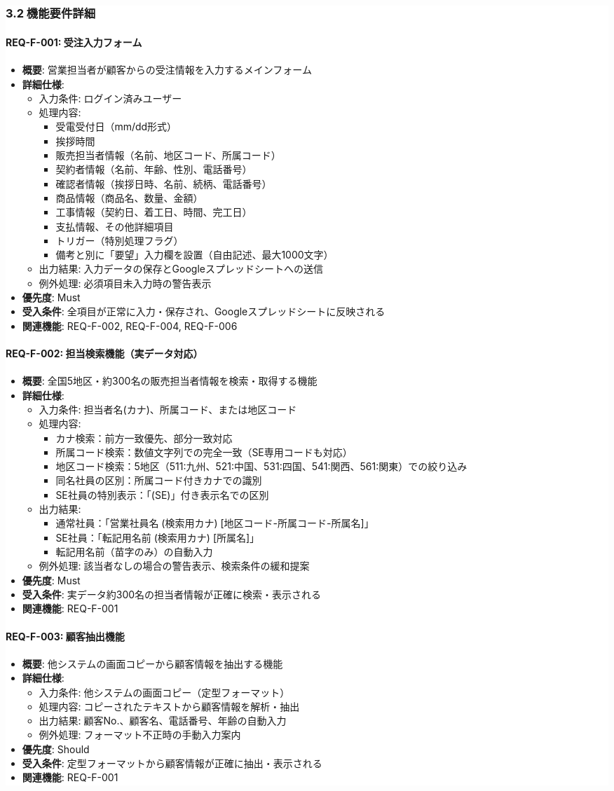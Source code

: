 ### 3.2 機能要件詳細

#### REQ-F-001: 受注入力フォーム
- **概要**: 営業担当者が顧客からの受注情報を入力するメインフォーム
- **詳細仕様**:
  - 入力条件: ログイン済みユーザー
  - 処理内容: 
    - 受電受付日（mm/dd形式）
    - 挨拶時間
    - 販売担当者情報（名前、地区コード、所属コード）
    - 契約者情報（名前、年齢、性別、電話番号）
    - 確認者情報（挨拶日時、名前、続柄、電話番号）
    - 商品情報（商品名、数量、金額）
    - 工事情報（契約日、着工日、時間、完工日）
    - 支払情報、その他詳細項目
    - トリガー（特別処理フラグ）
    - 備考と別に「要望」入力欄を設置（自由記述、最大1000文字）
  - 出力結果: 入力データの保存とGoogleスプレッドシートへの送信
  - 例外処理: 必須項目未入力時の警告表示
- **優先度**: Must
- **受入条件**: 全項目が正常に入力・保存され、Googleスプレッドシートに反映される
- **関連機能**: REQ-F-002, REQ-F-004, REQ-F-006

#### REQ-F-002: 担当検索機能（実データ対応）
- **概要**: 全国5地区・約300名の販売担当者情報を検索・取得する機能
- **詳細仕様**:
  - 入力条件: 担当者名(カナ)、所属コード、または地区コード
  - 処理内容: 
    - カナ検索：前方一致優先、部分一致対応
    - 所属コード検索：数値文字列での完全一致（SE専用コードも対応）
    - 地区コード検索：5地区（511:九州、521:中国、531:四国、541:関西、561:関東）での絞り込み
    - 同名社員の区別：所属コード付きカナでの識別
    - SE社員の特別表示：「(SE)」付き表示名での区別
  - 出力結果: 
    - 通常社員：「営業社員名 (検索用カナ) [地区コード-所属コード-所属名]」
    - SE社員：「転記用名前 (検索用カナ) [所属名]」
    - 転記用名前（苗字のみ）の自動入力
  - 例外処理: 該当者なしの場合の警告表示、検索条件の緩和提案
- **優先度**: Must
- **受入条件**: 実データ約300名の担当者情報が正確に検索・表示される
- **関連機能**: REQ-F-001

#### REQ-F-003: 顧客抽出機能
- **概要**: 他システムの画面コピーから顧客情報を抽出する機能
- **詳細仕様**:
  - 入力条件: 他システムの画面コピー（定型フォーマット）
  - 処理内容: コピーされたテキストから顧客情報を解析・抽出
  - 出力結果: 顧客No.、顧客名、電話番号、年齢の自動入力
  - 例外処理: フォーマット不正時の手動入力案内
- **優先度**: Should
- **受入条件**: 定型フォーマットから顧客情報が正確に抽出・表示される
- **関連機能**: REQ-F-001
